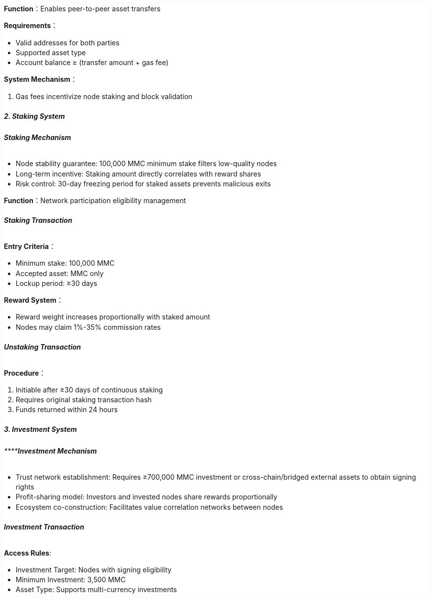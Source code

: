 **Function**‌：Enables peer-to-peer asset transfers

‌**Requirements**‌：

- Valid addresses for both parties 
- Supported asset type
- Account balance ≥ (transfer amount + gas fee)

‌**System Mechanism**‌：

1. Gas fees incentivize node staking and block validation

##### 2. Staking System

###### **Staking Mechanism**‌

- Node stability guarantee: 100,000 MMC minimum stake filters low-quality nodes
- Long-term incentive: Staking amount directly correlates with reward shares
- Risk control: 30-day freezing period for staked assets prevents malicious exits

‌**Function**‌：Network participation eligibility management

###### **Staking Transaction**

‌**Entry Criteria**‌：

- Minimum stake: 100,000 MMC
- Accepted asset: MMC only
- Lockup period: ≥30 days

‌**Reward System**‌：

- Reward weight increases proportionally with staked amount
- Nodes may claim 1%-35% commission rates

###### **Unstaking Transaction**

‌**Procedure**‌：

1. Initiable after ≥30 days of continuous staking
2. Requires original staking transaction hash
3. Funds returned within 24 hours

##### 3. Investment **System**

###### **‌****Investment Mechanism**‌

- Trust network establishment: Requires ≥700,000 MMC investment or cross-chain/bridged external assets to obtain signing rights
- Profit-sharing model: Investors and invested nodes share rewards proportionally
- Ecosystem co-construction: Facilitates value correlation networks between nodes

###### **Investment Transaction**

**Access Rules**:

- Investment Target: Nodes with signing eligibility
- Minimum Investment: 3,500 MMC
- Asset Type: Supports multi-currency investments
